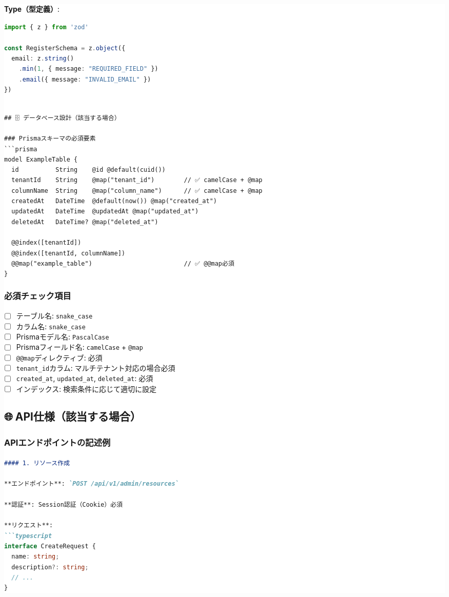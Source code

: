 **Type（型定義）**:
```typescript
import { z } from 'zod'

const RegisterSchema = z.object({
  email: z.string()
    .min(1, { message: "REQUIRED_FIELD" })
    .email({ message: "INVALID_EMAIL" })
})
```
```

## 🗄️ データベース設計（該当する場合）

### Prismaスキーマの必須要素
```prisma
model ExampleTable {
  id          String    @id @default(cuid())
  tenantId    String    @map("tenant_id")        // ✅ camelCase + @map
  columnName  String    @map("column_name")      // ✅ camelCase + @map
  createdAt   DateTime  @default(now()) @map("created_at")
  updatedAt   DateTime  @updatedAt @map("updated_at")
  deletedAt   DateTime? @map("deleted_at")

  @@index([tenantId])
  @@index([tenantId, columnName])
  @@map("example_table")                         // ✅ @@map必須
}
```

### 必須チェック項目
- [ ] テーブル名: `snake_case`
- [ ] カラム名: `snake_case`
- [ ] Prismaモデル名: `PascalCase`
- [ ] Prismaフィールド名: `camelCase` + `@map`
- [ ] `@@map`ディレクティブ: 必須
- [ ] `tenant_id`カラム: マルチテナント対応の場合必須
- [ ] `created_at`, `updated_at`, `deleted_at`: 必須
- [ ] インデックス: 検索条件に応じて適切に設定

## 🌐 API仕様（該当する場合）

### APIエンドポイントの記述例
```markdown
#### 1. リソース作成

**エンドポイント**: `POST /api/v1/admin/resources`

**認証**: Session認証（Cookie）必須

**リクエスト**:
```typescript
interface CreateRequest {
  name: string;
  description?: string;
  // ...
}
```
